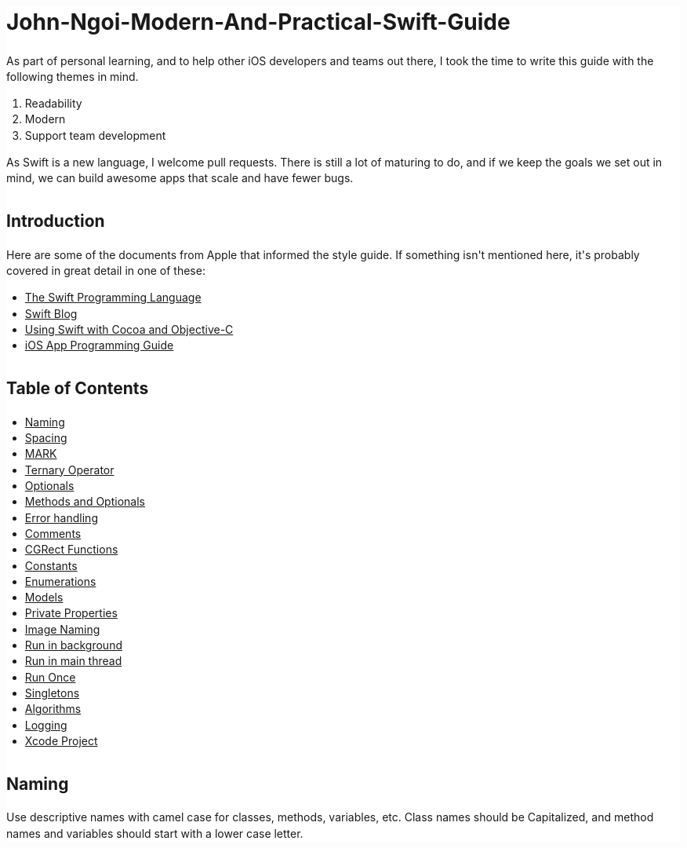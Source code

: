 # John-Ngoi-Modern-And-Practical-Swift-Guide

As part of personal learning, and to help other iOS developers and teams out there, I took the time to write this guide with the following themes in mind.

1. Readability
2. Modern
3. Support team development

As Swift is a new language, I welcome pull requests. There is still a lot of maturing to do, and if we keep the goals we set out in mind, we can build awesome apps that scale and have fewer bugs.

## Introduction

Here are some of the documents from Apple that informed the style guide. If something isn't mentioned here, it's probably covered in great detail in one of these:

* [The Swift Programming Language](https://developer.apple.com/library/mac/documentation/Swift/Conceptual/Swift_Programming_Language/index.html)
* [Swift Blog](https://developer.apple.com/swift/blog/)
* [Using Swift with Cocoa and Objective-C](https://developer.apple.com/library/ios/documentation/Swift/Conceptual/BuildingCocoaApps/)
* [iOS App Programming Guide](http://developer.apple.com/library/ios/#documentation/iphone/conceptual/iphoneosprogrammingguide/Introduction/Introduction.html)

## Table of Contents

* [Naming](#naming)
* [Spacing](#spacing)
* [MARK](#mark)
* [Ternary Operator](#ternary-operator)
* [Optionals](#optionals)
* [Methods and Optionals](#methods-and-optionals)
* [Error handling](#error-handling)
* [Comments](#comments)
* [CGRect Functions](#cgrect-functions)
* [Constants](#constants)
* [Enumerations](#enumerations)
* [Models](#models)
* [Private Properties](#private-properties)
* [Image Naming](#image-naming)
* [Run in background](#run-in-background)
* [Run in main thread](#run-in-main-thread)
* [Run Once](#run-once)
* [Singletons](#singletons)
* [Algorithms](#algorithms)
* [Logging](#logging)
* [Xcode Project](#xcode-project)

## Naming
Use descriptive names with camel case for classes, methods, variables, etc. Class names should be Capitalized, and method names and variables should start with a lower case letter.
